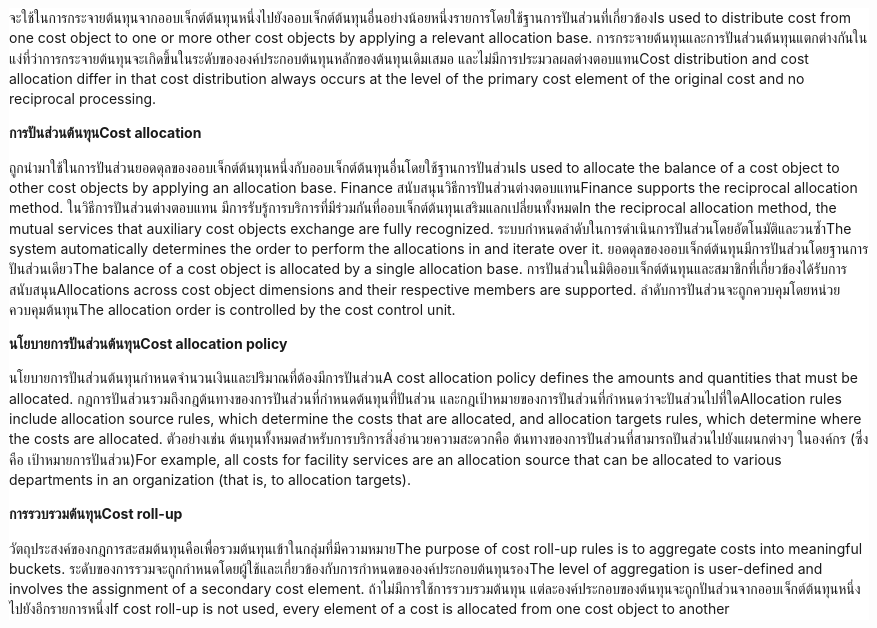 <span data-ttu-id="46398-161">จะใช้ในการกระจายต้นทุนจากออบเจ็กต์ต้นทุนหนึ่งไปยังออบเจ็กต์ต้นทุนอื่นอย่างน้อยหนึ่งรายการโดยใช้ฐานการปันส่วนที่เกี่ยวข้อง</span><span class="sxs-lookup"><span data-stu-id="46398-161">Is used to distribute cost from one cost object to one or more other cost objects by applying a relevant allocation base.</span></span> <span data-ttu-id="46398-162">การกระจายต้นทุนและการปันส่วนต้นทุนแตกต่างกันในแง่ที่ว่าการกระจายต้นทุนจะเกิดขึ้นในระดับขององค์ประกอบต้นทุนหลักของต้นทุนเดิมเสมอ และไม่มีการประมวลผลต่างตอบแทน</span><span class="sxs-lookup"><span data-stu-id="46398-162">Cost distribution and cost allocation differ in that cost distribution always occurs at the level of the primary cost element of the original cost and no reciprocal processing.</span></span>

<span data-ttu-id="46398-163">**การปันส่วนต้นทุน**</span><span class="sxs-lookup"><span data-stu-id="46398-163">**Cost allocation**</span></span>

<span data-ttu-id="46398-164">ถูกนำมาใช้ในการปันส่วนยอดดุลของออบเจ็กต์ต้นทุนหนึ่งกับออบเจ็กต์ต้นทุนอื่นโดยใช้ฐานการปันส่วน</span><span class="sxs-lookup"><span data-stu-id="46398-164">Is used to allocate the balance of a cost object to other cost objects by applying an allocation base.</span></span> <span data-ttu-id="46398-165">Finance สนับสนุนวิธีการปันส่วนต่างตอบแทน</span><span class="sxs-lookup"><span data-stu-id="46398-165">Finance supports the reciprocal allocation method.</span></span> <span data-ttu-id="46398-166">ในวิธีการปันส่วนต่างตอบแทน มีการรับรู้การบริการที่มีร่วมกันที่ออบเจ็กต์ต้นทุนเสริมแลกเปลี่ยนทั้งหมด</span><span class="sxs-lookup"><span data-stu-id="46398-166">In the reciprocal allocation method, the mutual services that auxiliary cost objects exchange are fully recognized.</span></span> <span data-ttu-id="46398-167">ระบบกำหนดลำดับในการดำเนินการปันส่วนโดยอัตโนมัติและวนซ้ำ</span><span class="sxs-lookup"><span data-stu-id="46398-167">The system automatically determines the order to perform the allocations in and iterate over it.</span></span> <span data-ttu-id="46398-168">ยอดดุลของออบเจ็กต์ต้นทุนมีการปันส่วนโดยฐานการปันส่วนเดียว</span><span class="sxs-lookup"><span data-stu-id="46398-168">The balance of a cost object is allocated by a single allocation base.</span></span> <span data-ttu-id="46398-169">การปันส่วนในมิติออบเจ็กต์ต้นทุนและสมาชิกที่เกี่ยวข้องได้รับการสนับสนุน</span><span class="sxs-lookup"><span data-stu-id="46398-169">Allocations across cost object dimensions and their respective members are supported.</span></span> <span data-ttu-id="46398-170">ลำดับการปันส่วนจะถูกควบคุมโดยหน่วยควบคุมต้นทุน</span><span class="sxs-lookup"><span data-stu-id="46398-170">The allocation order is controlled by the cost control unit.</span></span>

<span data-ttu-id="46398-171">**นโยบายการปันส่วนต้นทุน**</span><span class="sxs-lookup"><span data-stu-id="46398-171">**Cost allocation policy**</span></span>

<span data-ttu-id="46398-172">นโยบายการปันส่วนต้นทุนกำหนดจำนวนเงินและปริมาณที่ต้องมีการปันส่วน</span><span class="sxs-lookup"><span data-stu-id="46398-172">A cost allocation policy defines the amounts and quantities that must be allocated.</span></span> <span data-ttu-id="46398-173">กฎการปันส่วนรวมถึงกฎต้นทางของการปันส่วนที่กำหนดต้นทุนที่ปันส่วน และกฎเป้าหมายของการปันส่วนที่กำหนดว่าจะปันส่วนไปที่ใด</span><span class="sxs-lookup"><span data-stu-id="46398-173">Allocation rules include allocation source rules, which determine the costs that are allocated, and allocation targets rules, which determine where the costs are allocated.</span></span> <span data-ttu-id="46398-174">ตัวอย่างเช่น ต้นทุนทั้งหมดสำหรับการบริการสิ่งอำนวยความสะดวกคือ ต้นทางของการปันส่วนที่สามารถปันส่วนไปยังแผนกต่างๆ ในองค์กร (ซึ่งคือ เป้าหมายการปันส่วน)</span><span class="sxs-lookup"><span data-stu-id="46398-174">For example, all costs for facility services are an allocation source that can be allocated to various departments in an organization (that is, to allocation targets).</span></span>

<span data-ttu-id="46398-175">**การรวบรวมต้นทุน**</span><span class="sxs-lookup"><span data-stu-id="46398-175">**Cost roll-up**</span></span>

<span data-ttu-id="46398-176">วัตถุประสงค์ของกฎการสะสมต้นทุนคือเพื่อรวมต้นทุนเข้าในกลุ่มที่มีความหมาย</span><span class="sxs-lookup"><span data-stu-id="46398-176">The purpose of cost roll-up rules is to aggregate costs into meaningful buckets.</span></span> <span data-ttu-id="46398-177">ระดับของการรวมจะถูกกำหนดโดยผู้ใช้และเกี่ยวข้องกับการกำหนดขององค์ประกอบต้นทุนรอง</span><span class="sxs-lookup"><span data-stu-id="46398-177">The level of aggregation is user-defined and involves the assignment of a secondary cost element.</span></span> <span data-ttu-id="46398-178">ถ้าไม่มีการใช้การรวบรวมต้นทุน แต่ละองค์ประกอบของต้นทุนจะถูกปันส่วนจากออบเจ็กต์ต้นทุนหนึ่งไปยังอีกรายการหนึ่ง</span><span class="sxs-lookup"><span data-stu-id="46398-178">If cost roll-up is not used, every element of a cost is allocated from one cost object to another</span></span>
